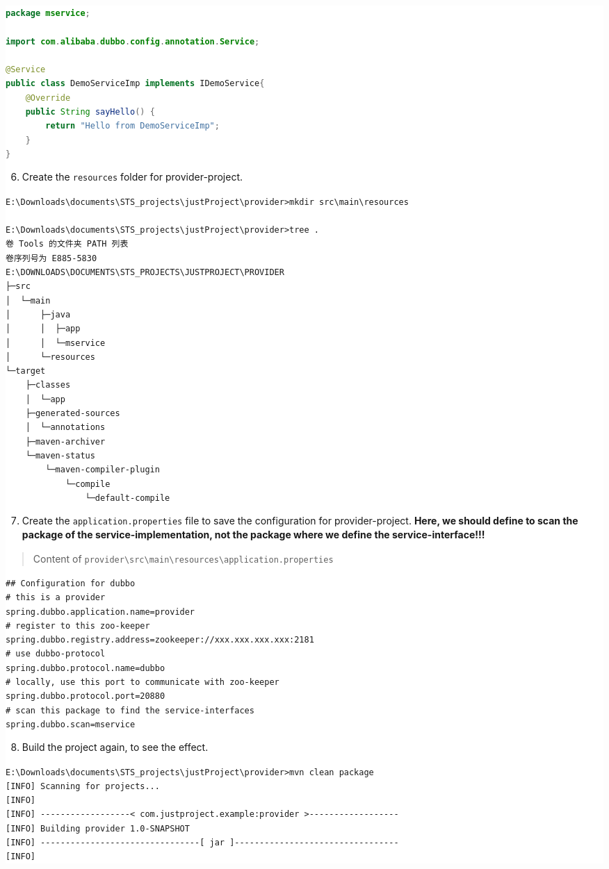 ```java
package mservice;

import com.alibaba.dubbo.config.annotation.Service;

@Service
public class DemoServiceImp implements IDemoService{
    @Override
    public String sayHello() {
        return "Hello from DemoServiceImp";
    }
}
```

6. Create the `resources` folder for provider-project.
```shell
E:\Downloads\documents\STS_projects\justProject\provider>mkdir src\main\resources

E:\Downloads\documents\STS_projects\justProject\provider>tree .
卷 Tools 的文件夹 PATH 列表
卷序列号为 E885-5830
E:\DOWNLOADS\DOCUMENTS\STS_PROJECTS\JUSTPROJECT\PROVIDER
├─src
│  └─main
│      ├─java
│      │  ├─app
│      │  └─mservice
│      └─resources
└─target
    ├─classes
    │  └─app
    ├─generated-sources
    │  └─annotations
    ├─maven-archiver
    └─maven-status
        └─maven-compiler-plugin
            └─compile
                └─default-compile
```

7. Create the `application.properties` file to save the configuration for provider-project.
**Here, we should define to scan the package of the service-implementation, not the package where we define the service-interface!!!**
> Content of `provider\src\main\resources\application.properties`
```xml
## Configuration for dubbo
# this is a provider
spring.dubbo.application.name=provider
# register to this zoo-keeper
spring.dubbo.registry.address=zookeeper://xxx.xxx.xxx.xxx:2181
# use dubbo-protocol
spring.dubbo.protocol.name=dubbo
# locally, use this port to communicate with zoo-keeper
spring.dubbo.protocol.port=20880
# scan this package to find the service-interfaces
spring.dubbo.scan=mservice
```
8. Build the project again, to see the effect.
```shell
E:\Downloads\documents\STS_projects\justProject\provider>mvn clean package
[INFO] Scanning for projects...
[INFO]
[INFO] ------------------< com.justproject.example:provider >------------------
[INFO] Building provider 1.0-SNAPSHOT
[INFO] --------------------------------[ jar ]---------------------------------
[INFO]
```
